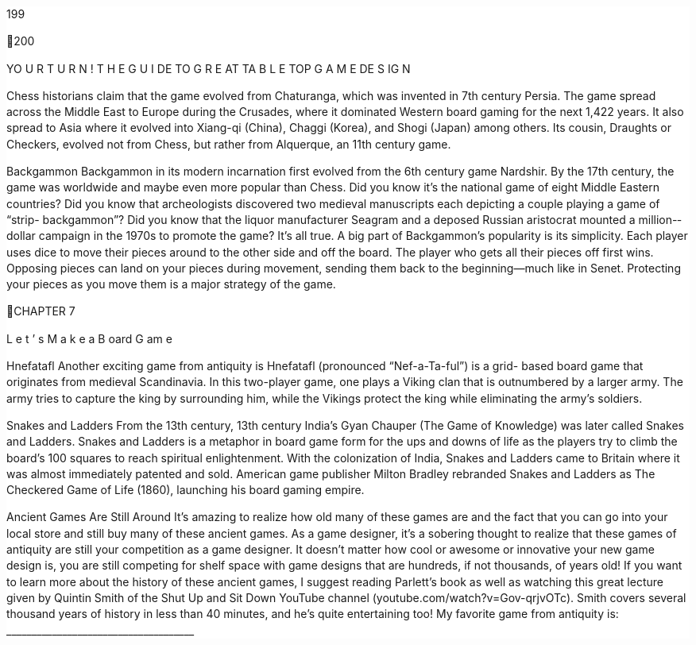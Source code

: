 199

200

YO U R T U R N ! T H E G U I DE TO G R E AT TA B L E TOP G A M E DE S IG N

Chess historians claim that the game evolved from Chaturanga, which was invented in 7th
century Persia. The game spread across the Middle East to Europe during the Crusades,
where it dominated Western board gaming for the next 1,422 years. It also spread to Asia
where it evolved into Xiang-­qi (China), Chaggi (Korea), and Shogi (Japan) among others. Its
cousin, Draughts or Checkers, evolved not from Chess, but rather from Alquerque, an 11th
century game.

Backgammon
Backgammon in its modern incarnation first evolved from the 6th century game Nardshir. By
the 17th century, the game was worldwide and maybe even more popular than Chess. Did you
know it’s the national game of eight Middle Eastern countries? Did you know that archeologists discovered two medieval manuscripts each depicting a couple playing a game of “strip-­
backgammon”? Did you know that the liquor manufacturer Seagram and a deposed Russian
aristocrat mounted a million-­dollar campaign in the 1970s to promote the game? It’s all true.
A big part of Backgammon’s popularity is its simplicity. Each player uses dice to move their
pieces around to the other side and off the board. The player who gets all their pieces off first
wins. Opposing pieces can land on your pieces during movement, sending them back to the
beginning—­much like in Senet. Protecting your pieces as you move them is a major strategy
of the game.

CHAPTER 7

L e t ’ s M a k e a B oard G am e

Hnefatafl
Another exciting game from antiquity is Hnefatafl (pronounced “Nef-­a-­Ta-­ful”) is a grid-­
based board game that originates from medieval Scandinavia. In this two-­player game, one
plays a Viking clan that is outnumbered by a larger army. The army tries to capture the king
by surrounding him, while the Vikings protect the king while eliminating the army’s soldiers.

Snakes and Ladders
From the 13th century, 13th century India’s Gyan Chauper (The Game of Knowledge) was later
called Snakes and Ladders. Snakes and Ladders is a metaphor in board game form for the ups and
downs of life as the players try to climb the board’s 100 squares to reach spiritual enlightenment.
With the colonization of India, Snakes and Ladders came to Britain where it was almost
immediately patented and sold. American game publisher Milton Bradley rebranded Snakes
and Ladders as The Checkered Game of Life (1860), launching his board gaming empire.

Ancient Games Are Still Around
It’s amazing to realize how old many of these games are and the fact that you can go into your
local store and still buy many of these ancient games. As a game designer, it’s a sobering
thought to realize that these games of antiquity are still your competition as a game designer.
It doesn’t matter how cool or awesome or innovative your new game design is, you are still
competing for shelf space with game designs that are hundreds, if not thousands, of years old!
If you want to learn more about the history of these ancient games, I suggest reading Parlett’s
book as well as watching this great lecture given by Quintin Smith of the Shut Up and Sit
Down YouTube channel (youtube.com/watch?v=Gov-­qrjvOTc). Smith covers several thousand years of history in less than 40 minutes, and he’s quite entertaining too!
My favorite game from antiquity is: _____________________________________
